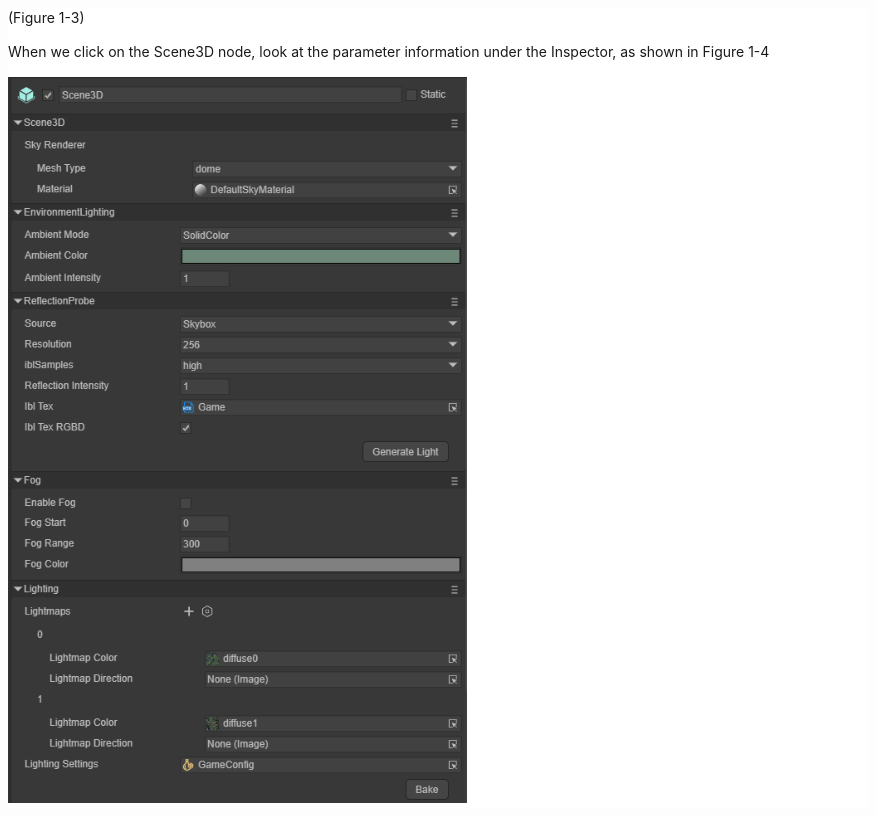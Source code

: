 (Figure 1-3)



When we click on the Scene3D node, look at the parameter information under the Inspector, as shown in Figure 1-4

<img src="img/1-4.png" alt="image-20221118100501255" style="zoom: 83%;" />  
